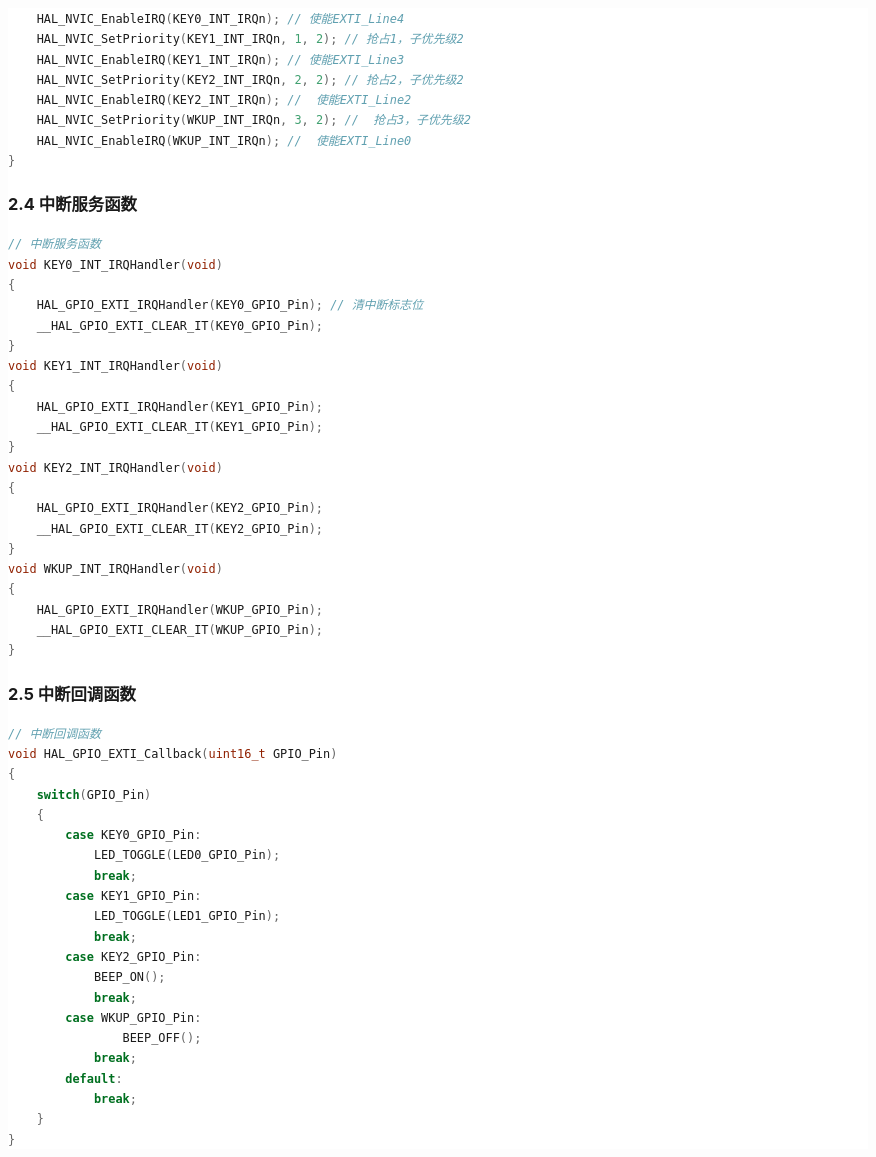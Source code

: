 ```c
    HAL_NVIC_EnableIRQ(KEY0_INT_IRQn); // 使能EXTI_Line4
    HAL_NVIC_SetPriority(KEY1_INT_IRQn, 1, 2); // 抢占1，子优先级2 
    HAL_NVIC_EnableIRQ(KEY1_INT_IRQn); // 使能EXTI_Line3
    HAL_NVIC_SetPriority(KEY2_INT_IRQn, 2, 2); // 抢占2，子优先级2
    HAL_NVIC_EnableIRQ(KEY2_INT_IRQn); //  使能EXTI_Line2
    HAL_NVIC_SetPriority(WKUP_INT_IRQn, 3, 2); //  抢占3，子优先级2
    HAL_NVIC_EnableIRQ(WKUP_INT_IRQn); //  使能EXTI_Line0
}
```

### 2.4 中断服务函数

```c
// 中断服务函数
void KEY0_INT_IRQHandler(void)
{
    HAL_GPIO_EXTI_IRQHandler(KEY0_GPIO_Pin); // 清中断标志位
    __HAL_GPIO_EXTI_CLEAR_IT(KEY0_GPIO_Pin);
}
void KEY1_INT_IRQHandler(void)
{
    HAL_GPIO_EXTI_IRQHandler(KEY1_GPIO_Pin);
    __HAL_GPIO_EXTI_CLEAR_IT(KEY1_GPIO_Pin);
}
void KEY2_INT_IRQHandler(void)
{
    HAL_GPIO_EXTI_IRQHandler(KEY2_GPIO_Pin);
    __HAL_GPIO_EXTI_CLEAR_IT(KEY2_GPIO_Pin);
}
void WKUP_INT_IRQHandler(void)
{
    HAL_GPIO_EXTI_IRQHandler(WKUP_GPIO_Pin);
    __HAL_GPIO_EXTI_CLEAR_IT(WKUP_GPIO_Pin);
}
```

### 2.5 中断回调函数

```c
// 中断回调函数
void HAL_GPIO_EXTI_Callback(uint16_t GPIO_Pin)
{
    switch(GPIO_Pin)
    {
        case KEY0_GPIO_Pin:
            LED_TOGGLE(LED0_GPIO_Pin); 
            break;
        case KEY1_GPIO_Pin:
            LED_TOGGLE(LED1_GPIO_Pin);
            break;
        case KEY2_GPIO_Pin:
            BEEP_ON();            
            break;
        case WKUP_GPIO_Pin:
                BEEP_OFF();
            break;
        default:    
            break;
    } 
}
```
